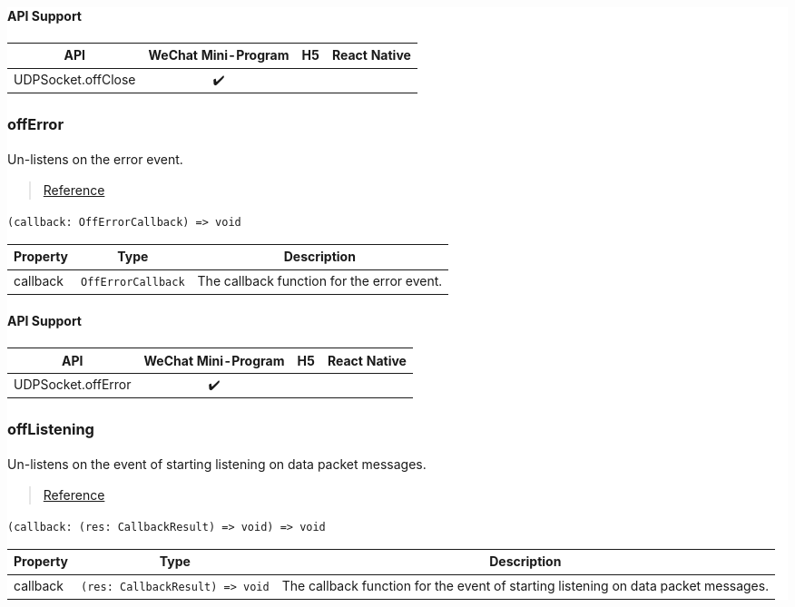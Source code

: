 #### API Support

| API | WeChat Mini-Program | H5 | React Native |
| :---: | :---: | :---: | :---: |
| UDPSocket.offClose | ✔️ |  |  |

### offError

Un-listens on the error event.

> [Reference](https://developers.weixin.qq.com/miniprogram/en/dev/api/network/udp/UDPSocket.offError.html)

```tsx
(callback: OffErrorCallback) => void
```

<table>
  <thead>
    <tr>
      <th>Property</th>
      <th>Type</th>
      <th>Description</th>
    </tr>
  </thead>
  <tbody>
    <tr>
      <td>callback</td>
      <td><code>OffErrorCallback</code></td>
      <td>The callback function for the error event.</td>
    </tr>
  </tbody>
</table>

#### API Support

| API | WeChat Mini-Program | H5 | React Native |
| :---: | :---: | :---: | :---: |
| UDPSocket.offError | ✔️ |  |  |

### offListening

Un-listens on the event of starting listening on data packet messages.

> [Reference](https://developers.weixin.qq.com/miniprogram/en/dev/api/network/udp/UDPSocket.offListening.html)

```tsx
(callback: (res: CallbackResult) => void) => void
```

<table>
  <thead>
    <tr>
      <th>Property</th>
      <th>Type</th>
      <th>Description</th>
    </tr>
  </thead>
  <tbody>
    <tr>
      <td>callback</td>
      <td><code>(res: CallbackResult) =&gt; void</code></td>
      <td>The callback function for the event of starting listening on data packet messages.</td>
    </tr>
  </tbody>
</table>